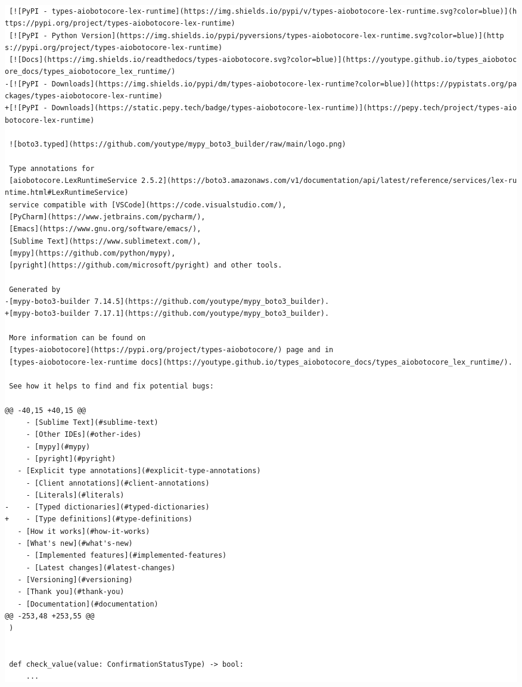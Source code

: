 ```
 [![PyPI - types-aiobotocore-lex-runtime](https://img.shields.io/pypi/v/types-aiobotocore-lex-runtime.svg?color=blue)](https://pypi.org/project/types-aiobotocore-lex-runtime)
 [![PyPI - Python Version](https://img.shields.io/pypi/pyversions/types-aiobotocore-lex-runtime.svg?color=blue)](https://pypi.org/project/types-aiobotocore-lex-runtime)
 [![Docs](https://img.shields.io/readthedocs/types-aiobotocore.svg?color=blue)](https://youtype.github.io/types_aiobotocore_docs/types_aiobotocore_lex_runtime/)
-[![PyPI - Downloads](https://img.shields.io/pypi/dm/types-aiobotocore-lex-runtime?color=blue)](https://pypistats.org/packages/types-aiobotocore-lex-runtime)
+[![PyPI - Downloads](https://static.pepy.tech/badge/types-aiobotocore-lex-runtime)](https://pepy.tech/project/types-aiobotocore-lex-runtime)
 
 ![boto3.typed](https://github.com/youtype/mypy_boto3_builder/raw/main/logo.png)
 
 Type annotations for
 [aiobotocore.LexRuntimeService 2.5.2](https://boto3.amazonaws.com/v1/documentation/api/latest/reference/services/lex-runtime.html#LexRuntimeService)
 service compatible with [VSCode](https://code.visualstudio.com/),
 [PyCharm](https://www.jetbrains.com/pycharm/),
 [Emacs](https://www.gnu.org/software/emacs/),
 [Sublime Text](https://www.sublimetext.com/),
 [mypy](https://github.com/python/mypy),
 [pyright](https://github.com/microsoft/pyright) and other tools.
 
 Generated by
-[mypy-boto3-builder 7.14.5](https://github.com/youtype/mypy_boto3_builder).
+[mypy-boto3-builder 7.17.1](https://github.com/youtype/mypy_boto3_builder).
 
 More information can be found on
 [types-aiobotocore](https://pypi.org/project/types-aiobotocore/) page and in
 [types-aiobotocore-lex-runtime docs](https://youtype.github.io/types_aiobotocore_docs/types_aiobotocore_lex_runtime/).
 
 See how it helps to find and fix potential bugs:
 
@@ -40,15 +40,15 @@
     - [Sublime Text](#sublime-text)
     - [Other IDEs](#other-ides)
     - [mypy](#mypy)
     - [pyright](#pyright)
   - [Explicit type annotations](#explicit-type-annotations)
     - [Client annotations](#client-annotations)
     - [Literals](#literals)
-    - [Typed dictionaries](#typed-dictionaries)
+    - [Type definitions](#type-definitions)
   - [How it works](#how-it-works)
   - [What's new](#what's-new)
     - [Implemented features](#implemented-features)
     - [Latest changes](#latest-changes)
   - [Versioning](#versioning)
   - [Thank you](#thank-you)
   - [Documentation](#documentation)
@@ -253,48 +253,55 @@
 )
 
 
 def check_value(value: ConfirmationStatusType) -> bool:
     ...
 ```
 
